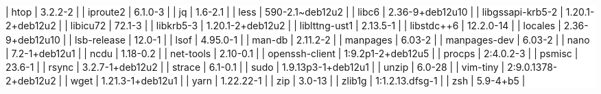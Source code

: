 | htop | 3.2.2-2 |
| iproute2 | 6.1.0-3 |
| jq | 1.6-2.1 |
| less | 590-2.1~deb12u2 |
| libc6 | 2.36-9+deb12u10 |
| libgssapi-krb5-2 | 1.20.1-2+deb12u2 |
| libicu72 | 72.1-3 |
| libkrb5-3 | 1.20.1-2+deb12u2 |
| liblttng-ust1 | 2.13.5-1 |
| libstdc++6 | 12.2.0-14 |
| locales | 2.36-9+deb12u10 |
| lsb-release | 12.0-1 |
| lsof | 4.95.0-1 |
| man-db | 2.11.2-2 |
| manpages | 6.03-2 |
| manpages-dev | 6.03-2 |
| nano | 7.2-1+deb12u1 |
| ncdu | 1.18-0.2 |
| net-tools | 2.10-0.1 |
| openssh-client | 1:9.2p1-2+deb12u5 |
| procps | 2:4.0.2-3 |
| psmisc | 23.6-1 |
| rsync | 3.2.7-1+deb12u2 |
| strace | 6.1-0.1 |
| sudo | 1.9.13p3-1+deb12u1 |
| unzip | 6.0-28 |
| vim-tiny | 2:9.0.1378-2+deb12u2 |
| wget | 1.21.3-1+deb12u1 |
| yarn | 1.22.22-1 |
| zip | 3.0-13 |
| zlib1g | 1:1.2.13.dfsg-1 |
| zsh | 5.9-4+b5 |
